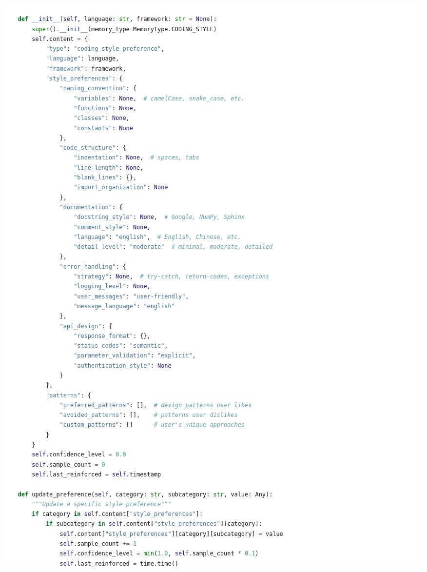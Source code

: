 ```python

    def __init__(self, language: str, framework: str = None):
        super().__init__(memory_type=MemoryType.CODING_STYLE)
        self.content = {
            "type": "coding_style_preference",
            "language": language,
            "framework": framework,
            "style_preferences": {
                "naming_convention": {
                    "variables": None,  # camelCase, snake_case, etc.
                    "functions": None,
                    "classes": None,
                    "constants": None
                },
                "code_structure": {
                    "indentation": None,  # spaces, tabs
                    "line_length": None,
                    "blank_lines": {},
                    "import_organization": None
                },
                "documentation": {
                    "docstring_style": None,  # Google, NumPy, Sphinx
                    "comment_style": None,
                    "language": "english",  # English, Chinese, etc.
                    "detail_level": "moderate"  # minimal, moderate, detailed
                },
                "error_handling": {
                    "strategy": None,  # try-catch, return-codes, exceptions
                    "logging_level": None,
                    "user_messages": "user-friendly",
                    "message_language": "english"
                },
                "api_design": {
                    "response_format": {},
                    "status_codes": "semantic",
                    "parameter_validation": "explicit",
                    "authentication_style": None
                }
            },
            "patterns": {
                "preferred_patterns": [],  # design patterns user likes
                "avoided_patterns": [],    # patterns user dislikes
                "custom_patterns": []      # user's unique approaches
            }
        }
        self.confidence_level = 0.0
        self.sample_count = 0
        self.last_reinforced = self.timestamp

    def update_preference(self, category: str, subcategory: str, value: Any):
        """Update a specific style preference"""
        if category in self.content["style_preferences"]:
            if subcategory in self.content["style_preferences"][category]:
                self.content["style_preferences"][category][subcategory] = value
                self.sample_count += 1
                self.confidence_level = min(1.0, self.sample_count * 0.1)
                self.last_reinforced = time.time()
```
